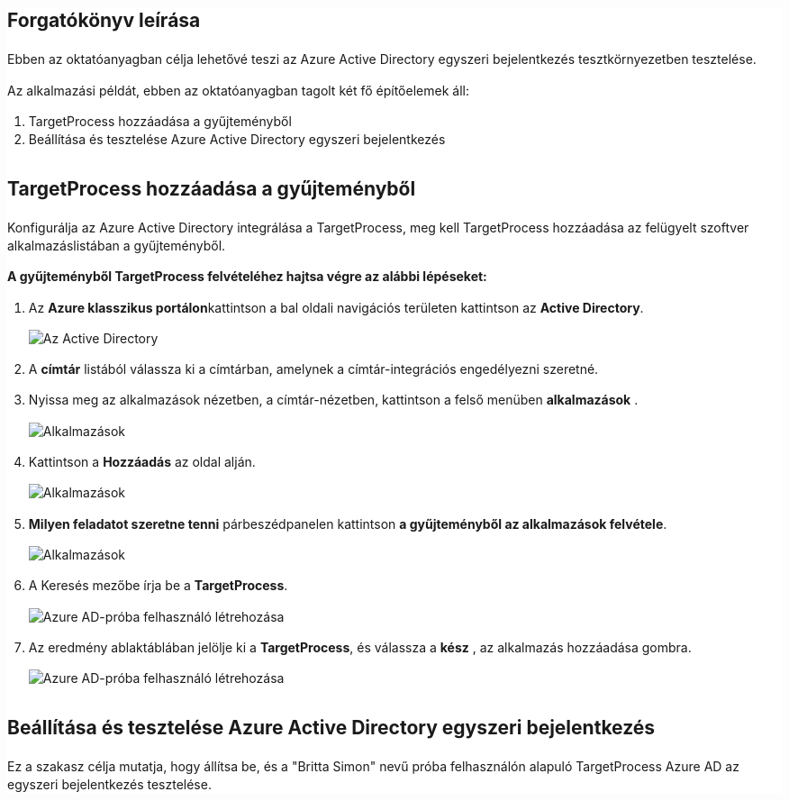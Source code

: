 ## <a name="scenario-description"></a>Forgatókönyv leírása
Ebben az oktatóanyagban célja lehetővé teszi az Azure Active Directory egyszeri bejelentkezés tesztkörnyezetben tesztelése. 

Az alkalmazási példát, ebben az oktatóanyagban tagolt két fő építőelemek áll:

1. TargetProcess hozzáadása a gyűjteményből 
2. Beállítása és tesztelése Azure Active Directory egyszeri bejelentkezés


## <a name="adding-targetprocess-from-the-gallery"></a>TargetProcess hozzáadása a gyűjteményből
Konfigurálja az Azure Active Directory integrálása a TargetProcess, meg kell TargetProcess hozzáadása az felügyelt szoftver alkalmazáslistában a gyűjteményből.

**A gyűjteményből TargetProcess felvételéhez hajtsa végre az alábbi lépéseket:**

1. Az **Azure klasszikus portálon**kattintson a bal oldali navigációs területen kattintson az **Active Directory**. 

    ![Az Active Directory][1]

2. A **címtár** listából válassza ki a címtárban, amelynek a címtár-integrációs engedélyezni szeretné.

3. Nyissa meg az alkalmazások nézetben, a címtár-nézetben, kattintson a felső menüben **alkalmazások** .

    ![Alkalmazások][2]

4. Kattintson a **Hozzáadás** az oldal alján.

    ![Alkalmazások][3]

5. **Milyen feladatot szeretne tenni** párbeszédpanelen kattintson **a gyűjteményből az alkalmazások felvétele**.

    ![Alkalmazások][4]

6. A Keresés mezőbe írja be a **TargetProcess**.

    ![Azure AD-próba felhasználó létrehozása](./media/active-directory-saas-target-process-tutorial/tutorial_target_process_01.png)

7. Az eredmény ablaktáblában jelölje ki a **TargetProcess**, és válassza a **kész** , az alkalmazás hozzáadása gombra.

    ![Azure AD-próba felhasználó létrehozása](./media/active-directory-saas-target-process-tutorial/tutorial_target_process_10.png)

##  <a name="configuring-and-testing-azure-ad-single-sign-on"></a>Beállítása és tesztelése Azure Active Directory egyszeri bejelentkezés
Ez a szakasz célja mutatja, hogy állítsa be, és a "Britta Simon" nevű próba felhasználón alapuló TargetProcess Azure AD az egyszeri bejelentkezés tesztelése.


[1]: ./media/active-directory-saas-target-process-tutorial/tutorial_general_01.png
[2]: ./media/active-directory-saas-target-process-tutorial/tutorial_general_02.png
[3]: ./media/active-directory-saas-target-process-tutorial/tutorial_general_03.png
[4]: ./media/active-directory-saas-target-process-tutorial/tutorial_general_04.png
[6]: ./media/active-directory-saas-target-process-tutorial/tutorial_general_05.png
[10]: ./media/active-directory-saas-target-process-tutorial/tutorial_general_06.png
[11]: ./media/active-directory-saas-target-process-tutorial/tutorial_general_07.png
[20]: ./media/active-directory-saas-target-process-tutorial/tutorial_general_100.png
[200]: ./media/active-directory-saas-target-process-tutorial/tutorial_general_200.png
[201]: ./media/active-directory-saas-target-process-tutorial/tutorial_general_201.png
[203]: ./media/active-directory-saas-target-process-tutorial/tutorial_general_203.png
[204]: ./media/active-directory-saas-target-process-tutorial/tutorial_general_204.png
[205]: ./media/active-directory-saas-target-process-tutorial/tutorial_general_205.png